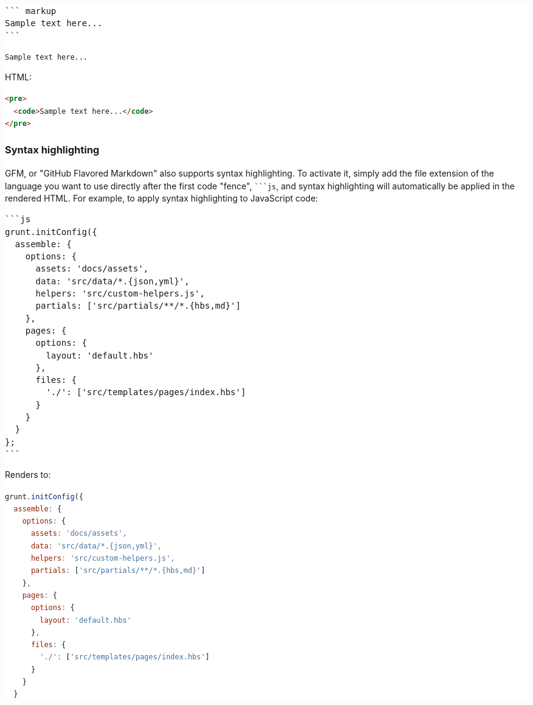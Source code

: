 <pre>
``` markup
Sample text here...
```
</pre>


```
Sample text here...
```

HTML:

```html
<pre>
  <code>Sample text here...</code>
</pre>
```

### Syntax highlighting

GFM, or "GitHub Flavored Markdown" also supports syntax highlighting. To activate it, simply add the file extension of the language you want to use directly after the first code "fence", ` ```js `, and syntax highlighting will automatically be applied in the rendered HTML. For example, to apply syntax highlighting to JavaScript code:

<pre>
```js
grunt.initConfig({
  assemble: {
    options: {
      assets: 'docs/assets',
      data: 'src/data/*.{json,yml}',
      helpers: 'src/custom-helpers.js',
      partials: ['src/partials/**/*.{hbs,md}']
    },
    pages: {
      options: {
        layout: 'default.hbs'
      },
      files: {
        './': ['src/templates/pages/index.hbs']
      }
    }
  }
};
```
</pre>

Renders to:

```js
grunt.initConfig({
  assemble: {
    options: {
      assets: 'docs/assets',
      data: 'src/data/*.{json,yml}',
      helpers: 'src/custom-helpers.js',
      partials: ['src/partials/**/*.{hbs,md}']
    },
    pages: {
      options: {
        layout: 'default.hbs'
      },
      files: {
        './': ['src/templates/pages/index.hbs']
      }
    }
  }
```

[^1]: Und hier ist die Fußnote.  
[^1]: Und hier ist die Fußnote. 